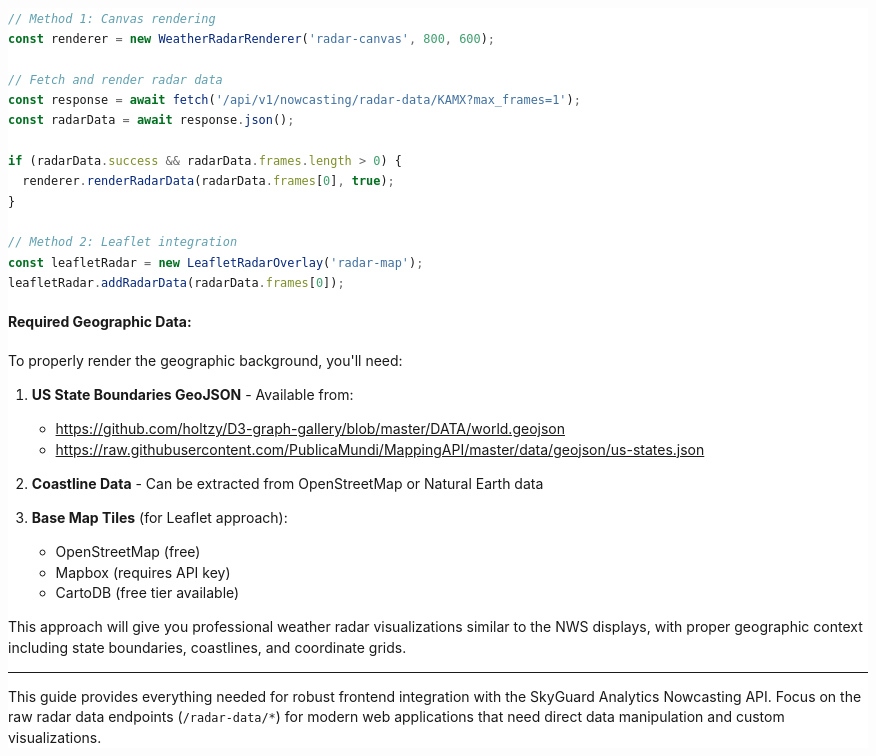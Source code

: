 ```javascript
// Method 1: Canvas rendering
const renderer = new WeatherRadarRenderer('radar-canvas', 800, 600);

// Fetch and render radar data
const response = await fetch('/api/v1/nowcasting/radar-data/KAMX?max_frames=1');
const radarData = await response.json();

if (radarData.success && radarData.frames.length > 0) {
  renderer.renderRadarData(radarData.frames[0], true);
}

// Method 2: Leaflet integration
const leafletRadar = new LeafletRadarOverlay('radar-map');
leafletRadar.addRadarData(radarData.frames[0]);
```

#### **Required Geographic Data:**

To properly render the geographic background, you'll need:

1. **US State Boundaries GeoJSON** - Available from:
   - https://github.com/holtzy/D3-graph-gallery/blob/master/DATA/world.geojson
   - https://raw.githubusercontent.com/PublicaMundi/MappingAPI/master/data/geojson/us-states.json

2. **Coastline Data** - Can be extracted from OpenStreetMap or Natural Earth data

3. **Base Map Tiles** (for Leaflet approach):
   - OpenStreetMap (free)
   - Mapbox (requires API key)
   - CartoDB (free tier available)

This approach will give you professional weather radar visualizations similar to the NWS displays, with proper geographic context including state boundaries, coastlines, and coordinate grids.

---

This guide provides everything needed for robust frontend integration with the SkyGuard Analytics Nowcasting API. Focus on the raw radar data endpoints (`/radar-data/*`) for modern web applications that need direct data manipulation and custom visualizations.